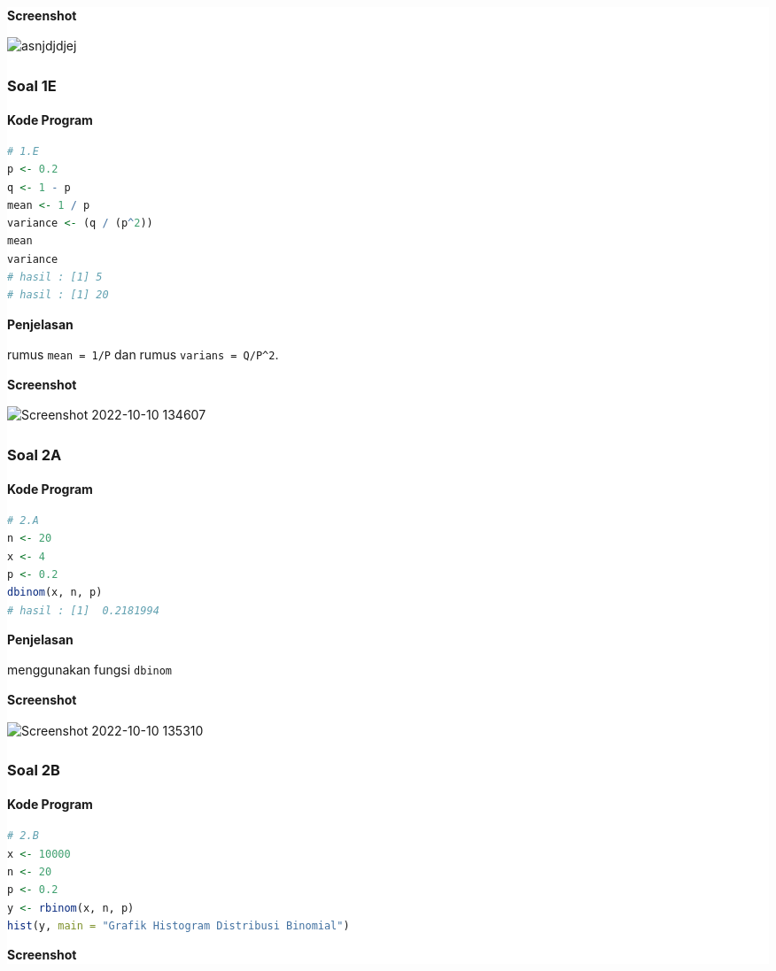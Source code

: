 **Screenshot**  

![asnjdjdjej](https://user-images.githubusercontent.com/86828535/194809368-c2f98777-32bf-4505-a27a-2033482e1bd7.png)

### Soal 1E
**Kode Program**  
```R
# 1.E
p <- 0.2
q <- 1 - p
mean <- 1 / p
variance <- (q / (p^2))
mean
variance
# hasil : [1] 5
# hasil : [1] 20
```  

**Penjelasan**  

rumus `mean = 1/P` dan rumus `varians = Q/P^2`.

**Screenshot**

![Screenshot 2022-10-10 134607](https://user-images.githubusercontent.com/86828535/194809770-baea7419-8ff7-4519-a2a4-ed1c618dde18.png)

### Soal 2A
**Kode Program**  
```R
# 2.A
n <- 20
x <- 4
p <- 0.2
dbinom(x, n, p)
# hasil : [1]  0.2181994
```  
**Penjelasan**  

menggunakan fungsi `dbinom`

**Screenshot**

![Screenshot 2022-10-10 135310](https://user-images.githubusercontent.com/86828535/194810554-3fa6ca67-eec6-4445-8b9c-0667fb48bd79.png)

### Soal 2B 
**Kode Program**  
```R
# 2.B
x <- 10000
n <- 20
p <- 0.2
y <- rbinom(x, n, p)
hist(y, main = "Grafik Histogram Distribusi Binomial")
``` 
**Screenshot**
